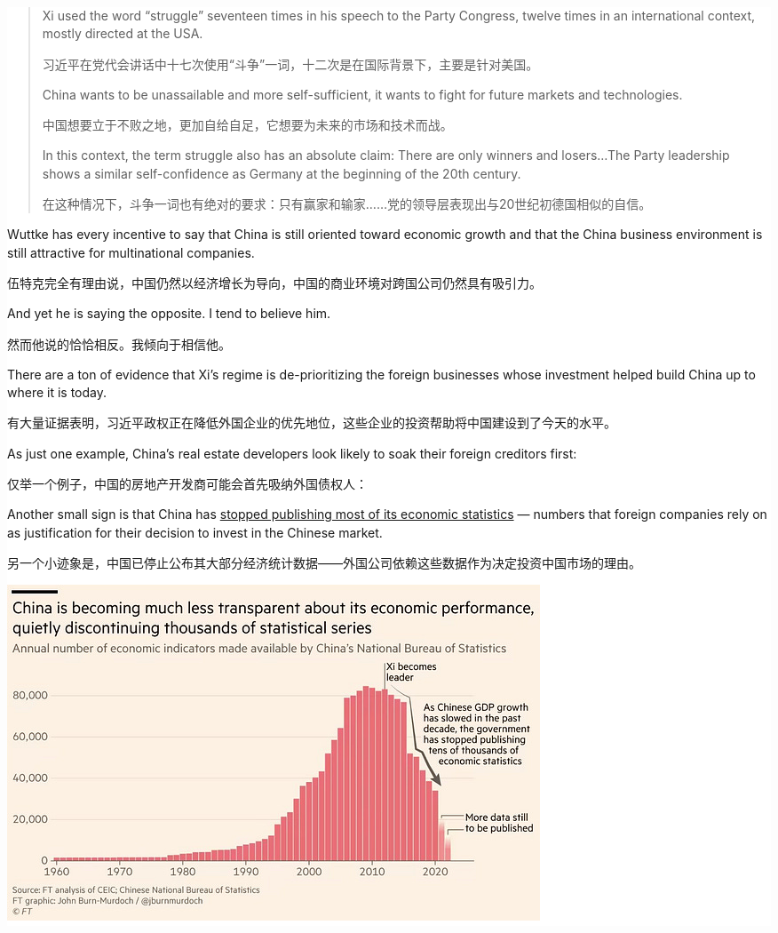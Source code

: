 > Xi used the word “struggle” seventeen times in his speech to the Party Congress, twelve times in an international context, mostly directed at the USA.  
> 
> 习近平在党代会讲话中十七次使用“斗争”一词，十二次是在国际背景下，主要是针对美国。  
> 
> China wants to be unassailable and more self-sufficient, it wants to fight for future markets and technologies.  
> 
> 中国想要立于不败之地，更加自给自足，它想要为未来的市场和技术而战。  
> 
> In this context, the term struggle also has an absolute claim: There are only winners and losers…The Party leadership shows a similar self-confidence as Germany at the beginning of the 20th century.  
> 
> 在这种情况下，斗争一词也有绝对的要求：只有赢家和输家……党的领导层表现出与20世纪初德国相似的自信。

Wuttke has every incentive to say that China is still oriented toward economic growth and that the China business environment is still attractive for multinational companies.  

伍特克完全有理由说，中国仍然以经济增长为导向，中国的商业环境对跨国公司仍然具有吸引力。  

And yet he is saying the opposite. I tend to believe him.  

然而他说的恰恰相反。我倾向于相信他。  

There are a ton of evidence that Xi’s regime is de-prioritizing the foreign businesses whose investment helped build China up to where it is today.  

有大量证据表明，习近平政权正在降低外国企业的优先地位，这些企业的投资帮助将中国建设到了今天的水平。  

As just one example, China’s real estate developers look likely to soak their foreign creditors first:  

仅举一个例子，中国的房地产开发商可能会首先吸纳外国债权人：

Another small sign is that China has [stopped publishing most of its economic statistics](http://econbrowser.com/archives/2022/10/how-can-one-guide-an-economy-if-one-doesnt-know-where-it-is) — numbers that foreign companies rely on as justification for their decision to invest in the Chinese market.  

另一个小迹象是，中国已停止公布其大部分经济统计数据——外国公司依赖这些数据作为决定投资中国市场的理由。

[](https://twitter.com/Peters_Glen/status/1584074642934857734)

![Image](https3A2F2Fpbs.substack.com2Fmedia2FFfs1ZJgXkAARace.jpg)

